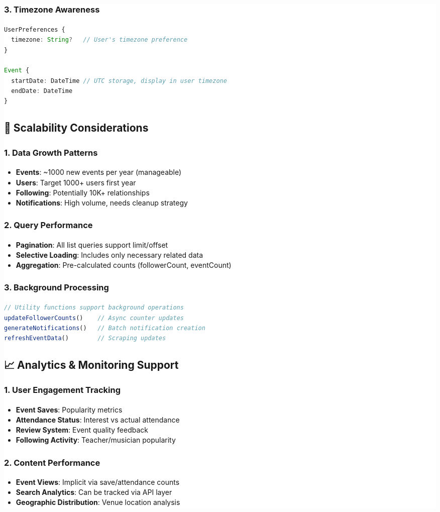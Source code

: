 ### 3. Timezone Awareness

```typescript
UserPreferences {
  timezone: String?   // User's timezone preference
}

Event {
  startDate: DateTime // UTC storage, display in user timezone
  endDate: DateTime
}
```

## 🚀 Scalability Considerations

### 1. Data Growth Patterns

- **Events**: ~1000 new events per year (manageable)
- **Users**: Target 1000+ users first year
- **Following**: Potentially 10K+ relationships
- **Notifications**: High volume, needs cleanup strategy

### 2. Query Performance

- **Pagination**: All list queries support limit/offset
- **Selective Loading**: Includes only necessary related data
- **Aggregation**: Pre-calculated counts (followerCount, eventCount)

### 3. Background Processing

```typescript
// Utility functions support background operations
updateFollowerCounts()    // Async counter updates
generateNotifications()   // Batch notification creation
refreshEventData()        // Scraping updates
```

## 📈 Analytics & Monitoring Support

### 1. User Engagement Tracking

- **Event Saves**: Popularity metrics
- **Attendance Status**: Interest vs actual attendance
- **Review System**: Event quality feedback
- **Following Activity**: Teacher/musician popularity

### 2. Content Performance

- **Event Views**: Implicit via save/attendance counts
- **Search Analytics**: Can be tracked via API layer
- **Geographic Distribution**: Venue location analysis
